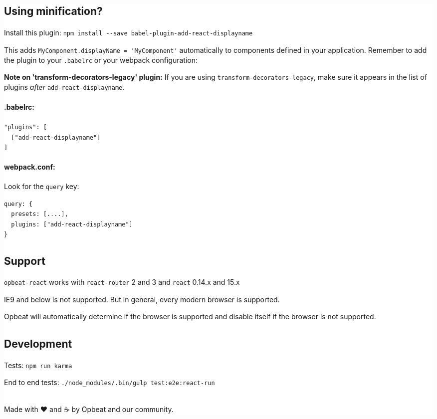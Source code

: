 ## Using minification?

Install this plugin:
`npm install --save babel-plugin-add-react-displayname`

This adds `MyComponent.displayName = 'MyComponent'` automatically to components defined in your application.
Remember to add the plugin to your `.babelrc` or your webpack configuration:


<b>Note on 'transform-decorators-legacy' plugin:</b> If you are using `transform-decorators-legacy`, make sure it appears in the list of plugins *after* `add-react-displayname`. 



#### .babelrc:
```
"plugins": [
  ["add-react-displayname"]
]
```

#### webpack.conf:
Look for the `query` key:
```
query: {
  presets: [....],
  plugins: ["add-react-displayname"]
}
```


## Support

`opbeat-react` works with `react-router` 2 and 3 and `react` 0.14.x and 15.x

IE9 and below is not supported. But in general, every modern browser is supported. 

Opbeat will automatically determine if the browser is supported and disable itself if the browser is not supported.

## Development

Tests: `npm run karma`

End to end tests: `./node_modules/.bin/gulp test:e2e:react-run`


<br>Made with ♥️ and ☕️ by Opbeat and our community.
